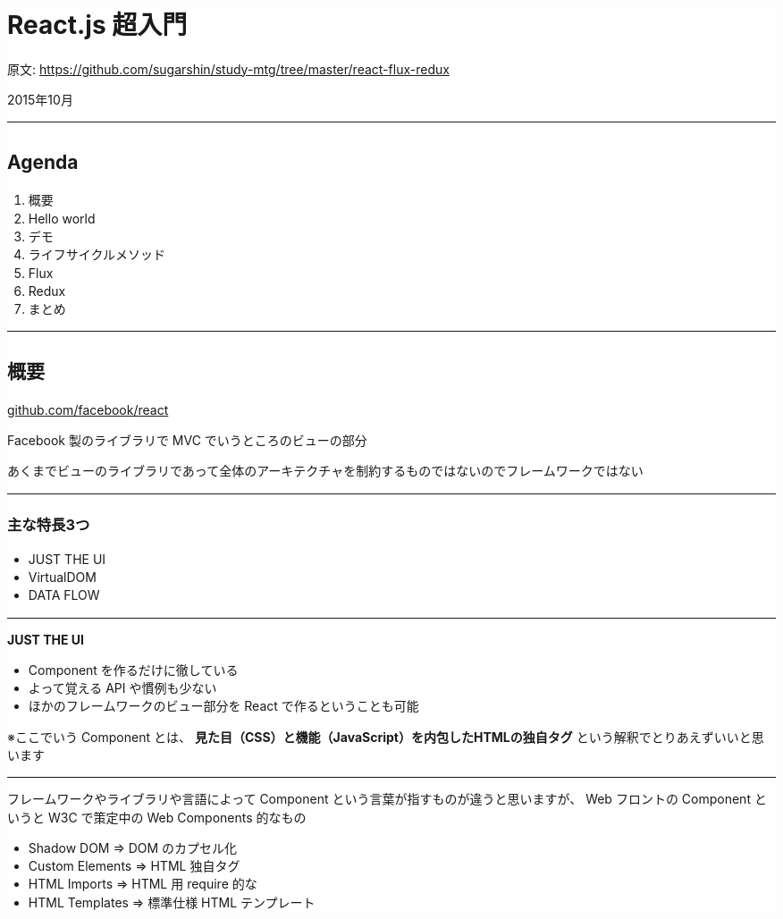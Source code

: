 # React.js 超入門

原文: https://github.com/sugarshin/study-mtg/tree/master/react-flux-redux

2015年10月

---

## Agenda

1. 概要
2. Hello world
3. デモ
4. ライフサイクルメソッド
5. Flux
6. Redux
7. まとめ

---

## 概要

[github.com/facebook/react](//github.com/facebook/react)

Facebook 製のライブラリで MVC でいうところのビューの部分

あくまでビューのライブラリであって全体のアーキテクチャを制約するものではないのでフレームワークではない

---

### 主な特長3つ

- JUST THE UI
- VirtualDOM
- DATA FLOW

---

**JUST THE UI**

* Component を作るだけに徹している
* よって覚える API や慣例も少ない
* ほかのフレームワークのビュー部分を React で作るということも可能

※ここでいう Component とは、 **見た目（CSS）と機能（JavaScript）を内包したHTMLの独自タグ** という解釈でとりあえずいいと思います

---

フレームワークやライブラリや言語によって Component という言葉が指すものが違うと思いますが、 Web フロントの Component というと W3C で策定中の Web Components 的なもの

* Shadow DOM => DOM のカプセル化
* Custom Elements => HTML 独自タグ
* HTML Imports => HTML 用 require 的な
* HTML Templates => 標準仕様 HTML テンプレート
